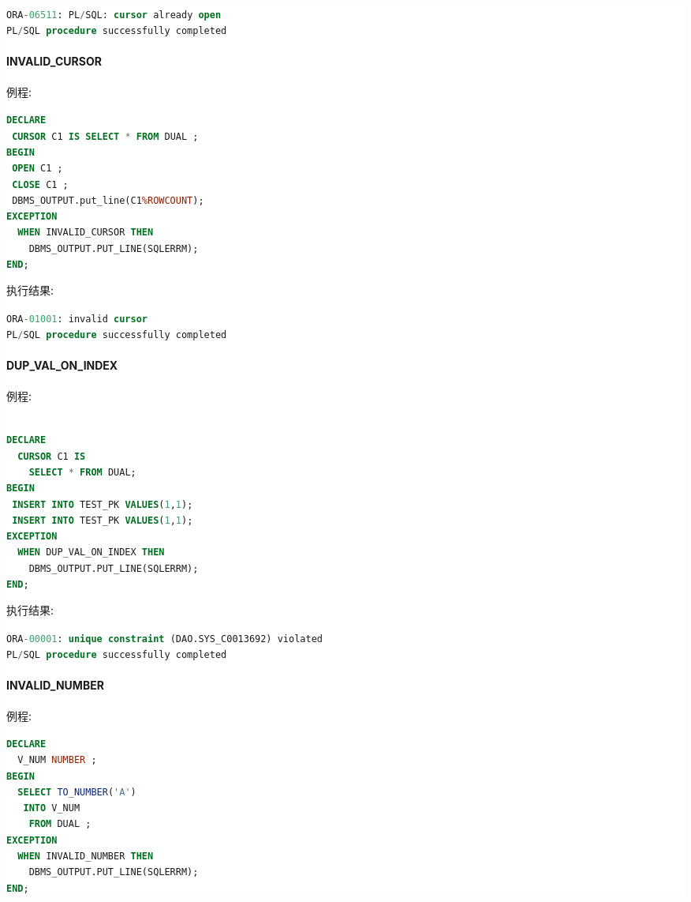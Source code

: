 ```SQL
ORA-06511: PL/SQL: cursor already open
PL/SQL procedure successfully completed
```

#### INVALID_CURSOR
例程:
```sql
DECLARE
 CURSOR C1 IS SELECT * FROM DUAL ;
BEGIN
 OPEN C1 ;
 CLOSE C1 ;
 DBMS_OUTPUT.put_line(C1%ROWCOUNT);
EXCEPTION
  WHEN INVALID_CURSOR THEN
    DBMS_OUTPUT.PUT_LINE(SQLERRM);
END;


```
执行结果:

```SQL
ORA-01001: invalid cursor
PL/SQL procedure successfully completed
```

#### DUP_VAL_ON_INDEX
例程:
```sql

DECLARE
  CURSOR C1 IS
    SELECT * FROM DUAL;
BEGIN
 INSERT INTO TEST_PK VALUES(1,1);
 INSERT INTO TEST_PK VALUES(1,1); 
EXCEPTION
  WHEN DUP_VAL_ON_INDEX THEN
    DBMS_OUTPUT.PUT_LINE(SQLERRM);
END;

```
执行结果:

```SQL
ORA-00001: unique constraint (DAO.SYS_C0013692) violated
PL/SQL procedure successfully completed

```
#### INVALID_NUMBER

例程:
```sql
DECLARE
  V_NUM NUMBER ;
BEGIN
  SELECT TO_NUMBER('A')
   INTO V_NUM
    FROM DUAL ; 
EXCEPTION
  WHEN INVALID_NUMBER THEN
    DBMS_OUTPUT.PUT_LINE(SQLERRM);
END;

```